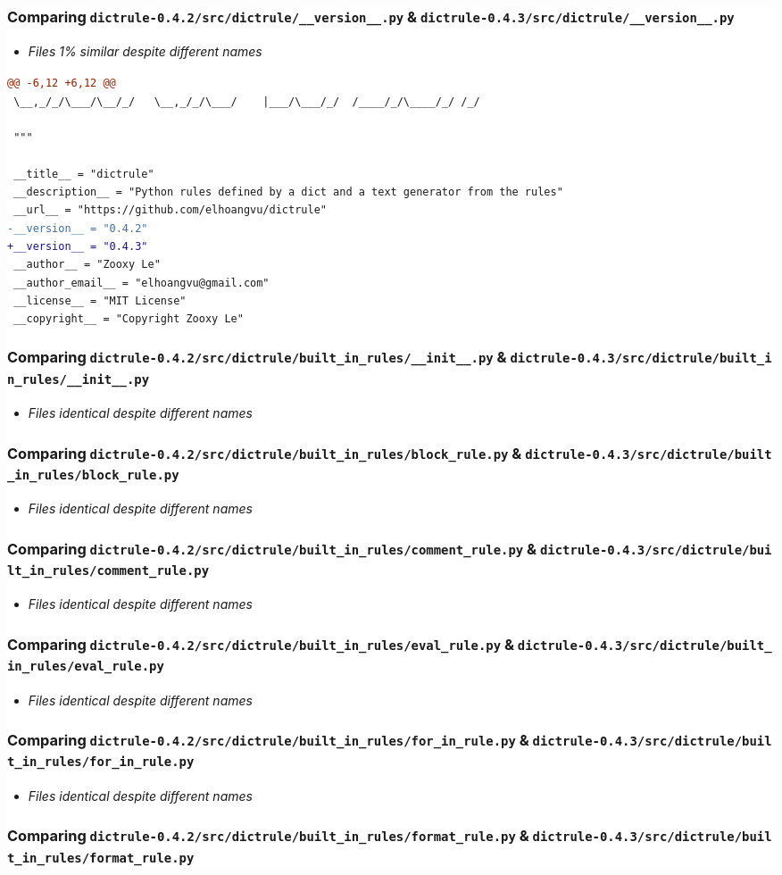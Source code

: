 ### Comparing `dictrule-0.4.2/src/dictrule/__version__.py` & `dictrule-0.4.3/src/dictrule/__version__.py`

 * *Files 1% similar despite different names*

```diff
@@ -6,12 +6,12 @@
 \__,_/_/\___/\__/_/   \__,_/_/\___/    |___/\___/_/  /____/_/\____/_/ /_/ 
                                                                           
 """
 
 __title__ = "dictrule"
 __description__ = "Python rules defined by a dict and a text generator from the rules"
 __url__ = "https://github.com/elhoangvu/dictrule"
-__version__ = "0.4.2"
+__version__ = "0.4.3"
 __author__ = "Zooxy Le"
 __author_email__ = "elhoangvu@gmail.com"
 __license__ = "MIT License"
 __copyright__ = "Copyright Zooxy Le"
```

### Comparing `dictrule-0.4.2/src/dictrule/built_in_rules/__init__.py` & `dictrule-0.4.3/src/dictrule/built_in_rules/__init__.py`

 * *Files identical despite different names*

### Comparing `dictrule-0.4.2/src/dictrule/built_in_rules/block_rule.py` & `dictrule-0.4.3/src/dictrule/built_in_rules/block_rule.py`

 * *Files identical despite different names*

### Comparing `dictrule-0.4.2/src/dictrule/built_in_rules/comment_rule.py` & `dictrule-0.4.3/src/dictrule/built_in_rules/comment_rule.py`

 * *Files identical despite different names*

### Comparing `dictrule-0.4.2/src/dictrule/built_in_rules/eval_rule.py` & `dictrule-0.4.3/src/dictrule/built_in_rules/eval_rule.py`

 * *Files identical despite different names*

### Comparing `dictrule-0.4.2/src/dictrule/built_in_rules/for_in_rule.py` & `dictrule-0.4.3/src/dictrule/built_in_rules/for_in_rule.py`

 * *Files identical despite different names*

### Comparing `dictrule-0.4.2/src/dictrule/built_in_rules/format_rule.py` & `dictrule-0.4.3/src/dictrule/built_in_rules/format_rule.py`
